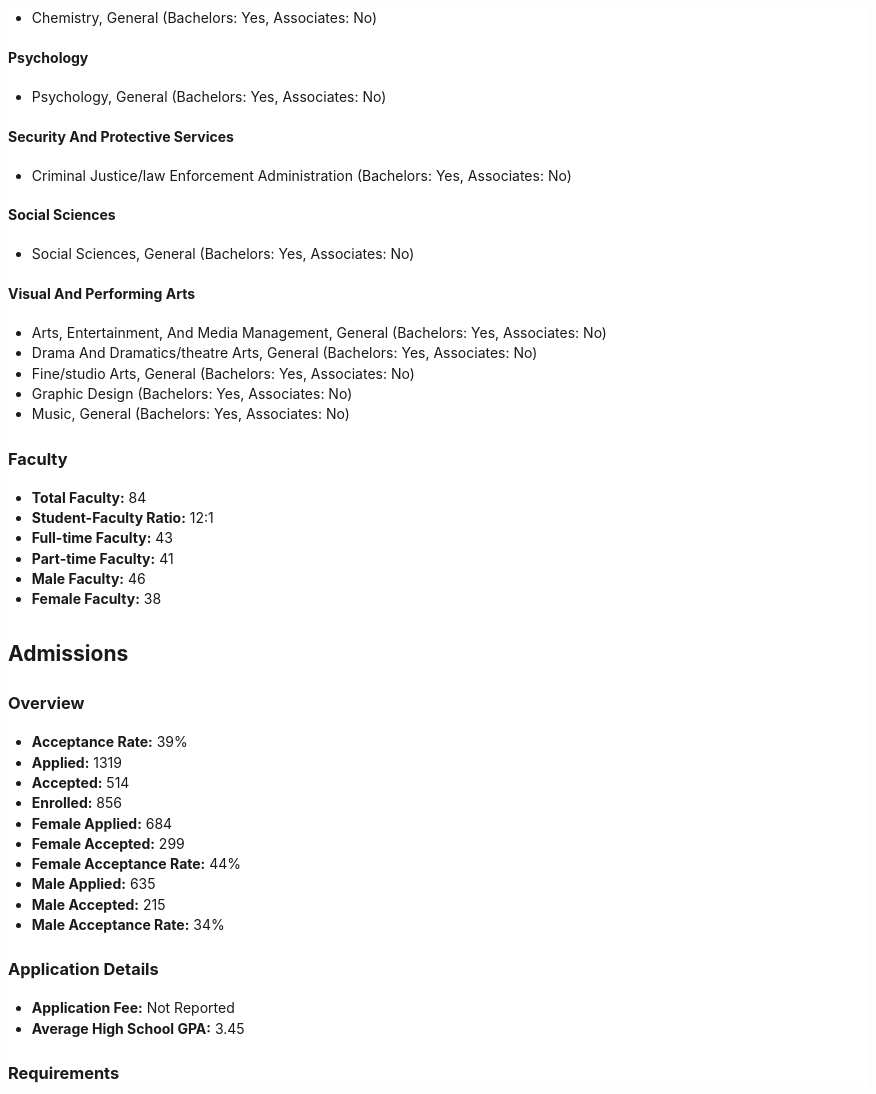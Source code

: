 - Chemistry, General (Bachelors: Yes, Associates: No)

#### Psychology

- Psychology, General (Bachelors: Yes, Associates: No)

#### Security And Protective Services

- Criminal Justice/law Enforcement Administration (Bachelors: Yes, Associates: No)

#### Social Sciences

- Social Sciences, General (Bachelors: Yes, Associates: No)

#### Visual And Performing Arts

- Arts, Entertainment, And Media Management, General (Bachelors: Yes, Associates: No)
- Drama And Dramatics/theatre Arts, General (Bachelors: Yes, Associates: No)
- Fine/studio Arts, General (Bachelors: Yes, Associates: No)
- Graphic Design (Bachelors: Yes, Associates: No)
- Music, General (Bachelors: Yes, Associates: No)

### Faculty

- **Total Faculty:** 84
- **Student-Faculty Ratio:** 12:1
- **Full-time Faculty:** 43
- **Part-time Faculty:** 41
- **Male Faculty:** 46
- **Female Faculty:** 38

## Admissions

### Overview

- **Acceptance Rate:** 39%
- **Applied:** 1319
- **Accepted:** 514
- **Enrolled:** 856
- **Female Applied:** 684
- **Female Accepted:** 299
- **Female Acceptance Rate:** 44%
- **Male Applied:** 635
- **Male Accepted:** 215
- **Male Acceptance Rate:** 34%

### Application Details

- **Application Fee:** Not Reported
- **Average High School GPA:** 3.45

### Requirements

